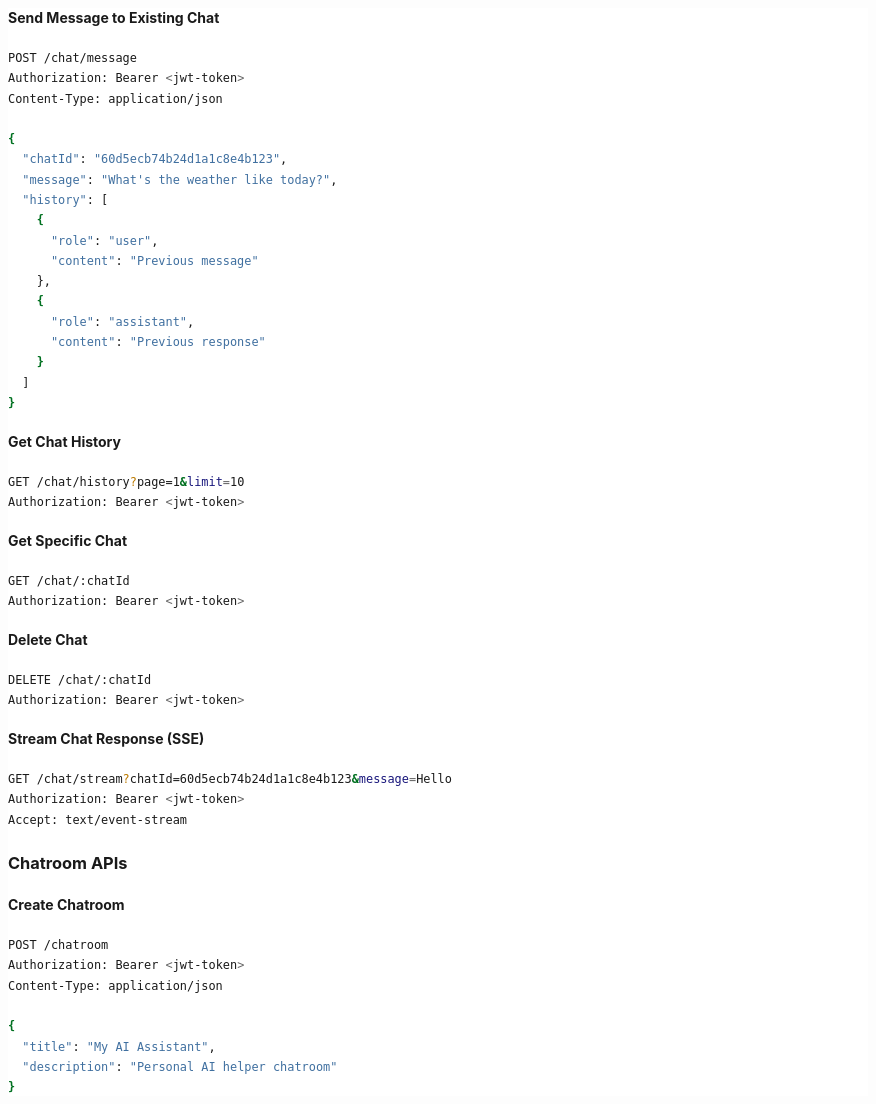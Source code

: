 #### Send Message to Existing Chat
```bash
POST /chat/message
Authorization: Bearer <jwt-token>
Content-Type: application/json

{
  "chatId": "60d5ecb74b24d1a1c8e4b123",
  "message": "What's the weather like today?",
  "history": [
    {
      "role": "user",
      "content": "Previous message"
    },
    {
      "role": "assistant", 
      "content": "Previous response"
    }
  ]
}
```

#### Get Chat History
```bash
GET /chat/history?page=1&limit=10
Authorization: Bearer <jwt-token>
```

#### Get Specific Chat
```bash
GET /chat/:chatId
Authorization: Bearer <jwt-token>
```

#### Delete Chat
```bash
DELETE /chat/:chatId
Authorization: Bearer <jwt-token>
```

#### Stream Chat Response (SSE)
```bash
GET /chat/stream?chatId=60d5ecb74b24d1a1c8e4b123&message=Hello
Authorization: Bearer <jwt-token>
Accept: text/event-stream
```

### Chatroom APIs

#### Create Chatroom
```bash
POST /chatroom
Authorization: Bearer <jwt-token>
Content-Type: application/json

{
  "title": "My AI Assistant",
  "description": "Personal AI helper chatroom"
}
```
